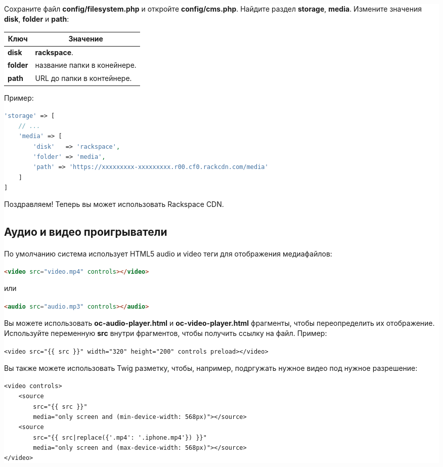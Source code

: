 Сохраните файл **config/filesystem.php** и откройте **config/cms.php**. Найдите раздел **storage**, **media**. Измените значения **disk**, **folder** и **path**:

Ключ | Значение
------------- | -------------
**disk** | **rackspace**.
**folder** | название папки в конейнере.
**path** | URL до папки в контейнере.

Пример:

```php
'storage' => [
    // ...
    'media' => [
        'disk'   => 'rackspace',
        'folder' => 'media',
        'path' => 'https://xxxxxxxxx-xxxxxxxxx.r00.cf0.rackcdn.com/media'
    ]
]
```

Поздравляем! Теперь вы может использовать Rackspace CDN.

<a name="audio-and-video-players"></a>
## Аудио и видео проигрыватели

По умолчанию система использует HTML5 audio и video теги для отображения медиафайлов:

```html
<video src="video.mp4" controls></video>
```

или

```html
<audio src="audio.mp3" controls></audio>
```

Вы можете использовать **oc-audio-player.html** и **oc-video-player.html** фрагменты, чтобы переопределить их отображение. Используйте переменную **src** внутри фрагментов, чтобы получить ссылку на файл. Пример:

```twig
<video src="{{ src }}" width="320" height="200" controls preload></video>
```

Вы также можете использовать Twig разметку, чтобы, например, подргужать нужное видео под нужное разрешение:

```twig
<video controls>
    <source
        src="{{ src }}"
        media="only screen and (min-device-width: 568px)"></source>
    <source
        src="{{ src|replace({'.mp4': '.iphone.mp4'}) }}"
        media="only screen and (max-device-width: 568px)"></source>
</video>
```
